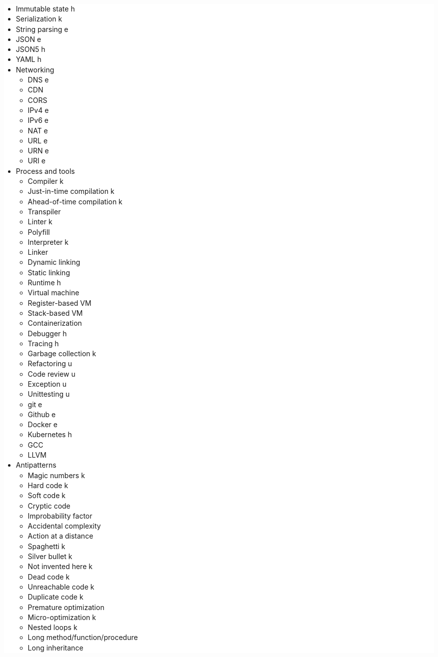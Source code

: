   - Immutable state h
  - Serialization k
  - String parsing e 
  - JSON e
  - JSON5 h
  - YAML h
- Networking
  - DNS e
  - CDN 
  - CORS
  - IPv4 e
  - IPv6 e
  - NAT e
  - URL e
  - URN e
  - URI e
- Process and tools
  - Compiler k
  - Just-in-time compilation k
  - Ahead-of-time compilation k
  - Transpiler
  - Linter k
  - Polyfill 
  - Interpreter k
  - Linker 
  - Dynamic linking
  - Static linking
  - Runtime h
  - Virtual machine
  - Register-based VM
  - Stack-based VM
  - Containerization
  - Debugger h
  - Tracing h
  - Garbage collection k
  - Refactoring u
  - Code review u
  - Exception u
  - Unittesting u
  - git e
  - Github e
  - Docker e
  - Kubernetes h
  - GCC
  - LLVM
- Antipatterns
  - Magic numbers k
  - Hard code k
  - Soft code k
  - Cryptic code 
  - Improbability factor
  - Accidental complexity
  - Action at a distance
  - Spaghetti k
  - Silver bullet k
  - Not invented here k
  - Dead code k
  - Unreachable code k
  - Duplicate code k
  - Premature optimization
  - Micro-optimization k
  - Nested loops k
  - Long method/function/procedure
  - Long inheritance
